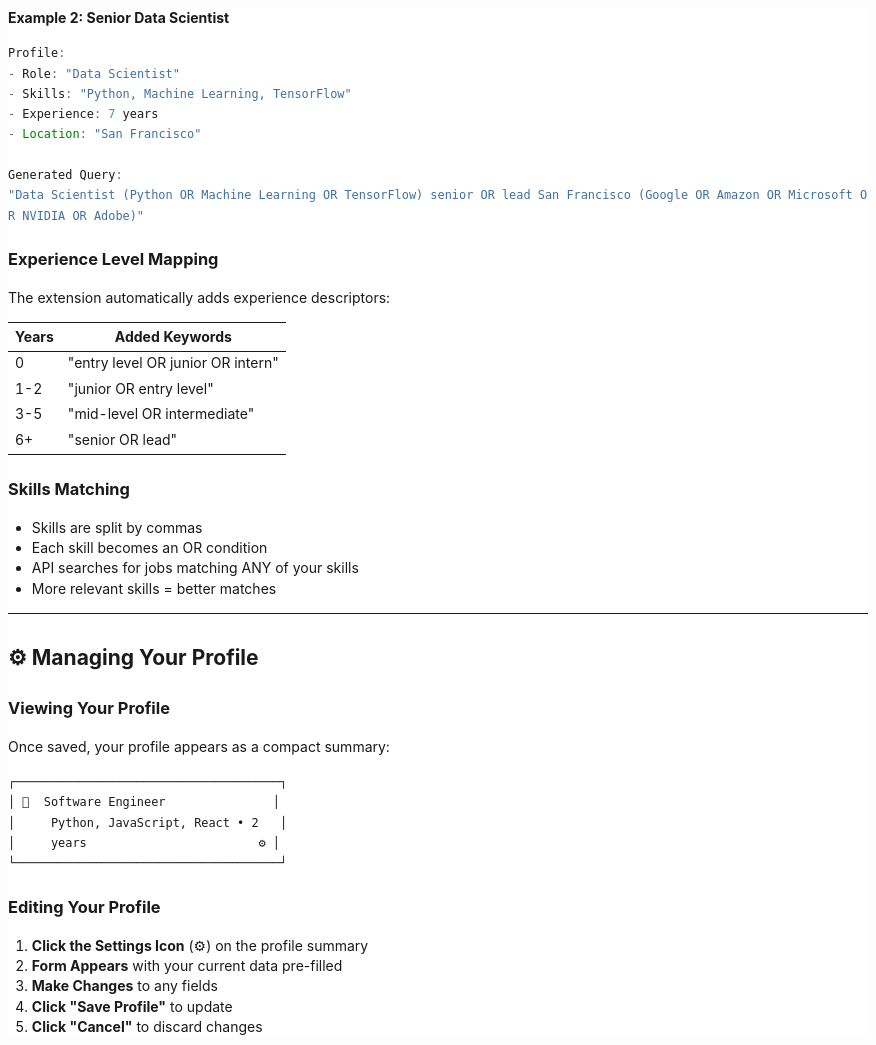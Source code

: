 **Example 2: Senior Data Scientist**
```javascript
Profile:
- Role: "Data Scientist"
- Skills: "Python, Machine Learning, TensorFlow"
- Experience: 7 years
- Location: "San Francisco"

Generated Query:
"Data Scientist (Python OR Machine Learning OR TensorFlow) senior OR lead San Francisco (Google OR Amazon OR Microsoft OR NVIDIA OR Adobe)"
```

### Experience Level Mapping

The extension automatically adds experience descriptors:

| Years | Added Keywords |
|-------|----------------|
| 0 | "entry level OR junior OR intern" |
| 1-2 | "junior OR entry level" |
| 3-5 | "mid-level OR intermediate" |
| 6+ | "senior OR lead" |

### Skills Matching

- Skills are split by commas
- Each skill becomes an OR condition
- API searches for jobs matching ANY of your skills
- More relevant skills = better matches

---

## ⚙️ Managing Your Profile

### Viewing Your Profile

Once saved, your profile appears as a compact summary:

```
┌─────────────────────────────────────┐
│ 👤  Software Engineer               │
│     Python, JavaScript, React • 2   │
│     years                        ⚙️ │
└─────────────────────────────────────┘
```

### Editing Your Profile

1. **Click the Settings Icon** (⚙️) on the profile summary
2. **Form Appears** with your current data pre-filled
3. **Make Changes** to any fields
4. **Click "Save Profile"** to update
5. **Click "Cancel"** to discard changes

